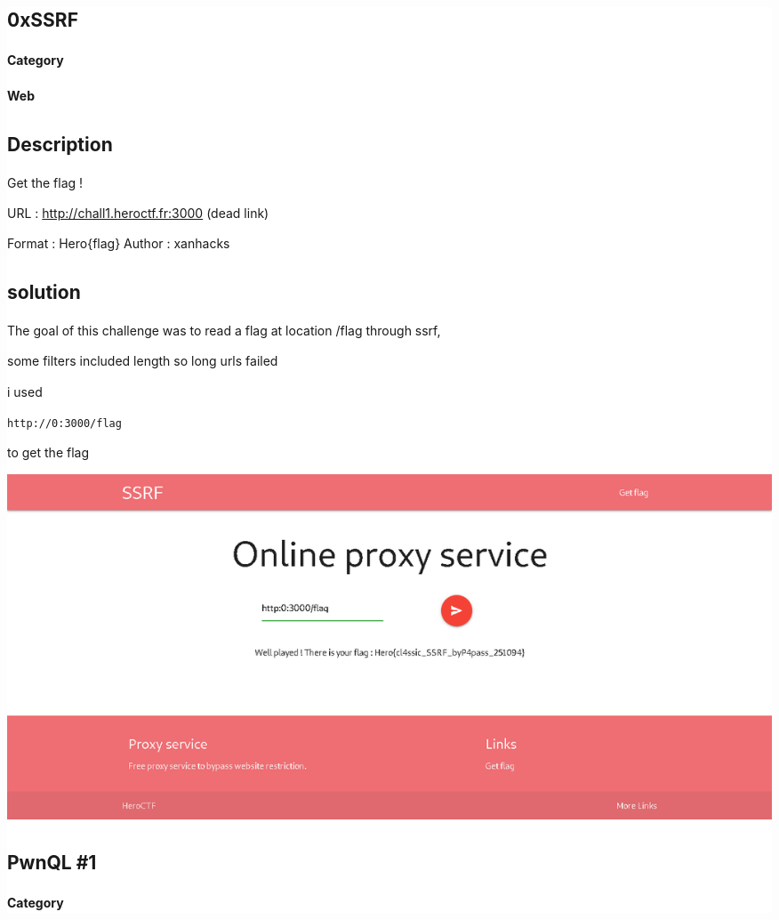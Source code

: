## 0xSSRF

#### Category

#### Web

## Description

Get the flag !

URL : http://chall1.heroctf.fr:3000 (dead link)

Format : Hero{flag}
Author : xanhacks

## solution 

The goal of this challenge was to read a flag at location /flag through ssrf,

some filters included length so long urls failed

i used

`http://0:3000/flag` 

to get the flag

![](/img/heroctf/ssrf.png)


## PwnQL #1

#### Category
